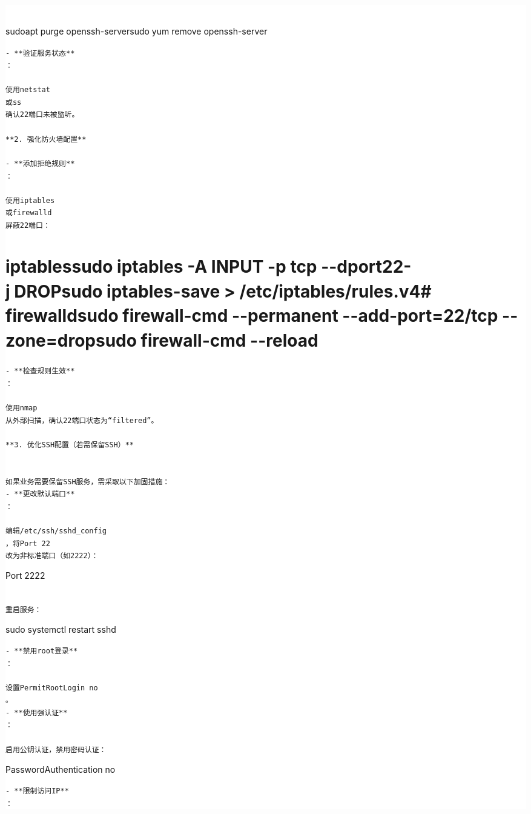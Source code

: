 ```  
  
```
sudoapt purge openssh-serversudo yum remove openssh-server
```  
- **验证服务状态**  
：  
  
使用netstat  
或ss  
确认22端口未被监听。  
  
**2. 强化防火墙配置**  
  
- **添加拒绝规则**  
：  
  
使用iptables  
或firewalld  
屏蔽22端口：  
```
# iptablessudo iptables -A INPUT -p tcp --dport22-j DROPsudo iptables-save > /etc/iptables/rules.v4# firewalldsudo firewall-cmd --permanent --add-port=22/tcp --zone=dropsudo firewall-cmd --reload
```  
- **检查规则生效**  
：  
  
使用nmap  
从外部扫描，确认22端口状态为“filtered”。  
  
**3. 优化SSH配置（若需保留SSH）**  
  
  
如果业务需要保留SSH服务，需采取以下加固措施：  
- **更改默认端口**  
：  
  
编辑/etc/ssh/sshd_config  
，将Port 22  
改为非标准端口（如2222）：  
```
Port 2222
```  
  
重启服务：  
```
sudo systemctl restart sshd
```  
- **禁用root登录**  
：  
  
设置PermitRootLogin no  
。  
- **使用强认证**  
：  
  
启用公钥认证，禁用密码认证：  
```
PasswordAuthentication no
```  
- **限制访问IP**  
：  
```